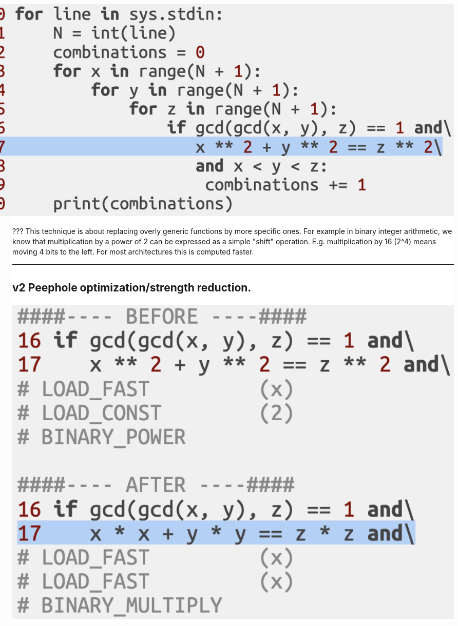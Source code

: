 <div style="margin-left:-4rem" ><img src="./images/img_v02i.py.png" width="110%"/></div>

???
This technique is about replacing overly generic functions by more specific ones. For example in binary integer arithmetic, we know that multiplication by a power of 2 can be expressed as a simple "shift" operation. E.g. multiplication by 16 (2^4) means moving 4 bits to the left. For most architectures this is computed faster.

---

## v2 Peephole optimization/strength reduction.

<div ><img src="./images/img_v02ii.py.png" width="100%"/></div>
